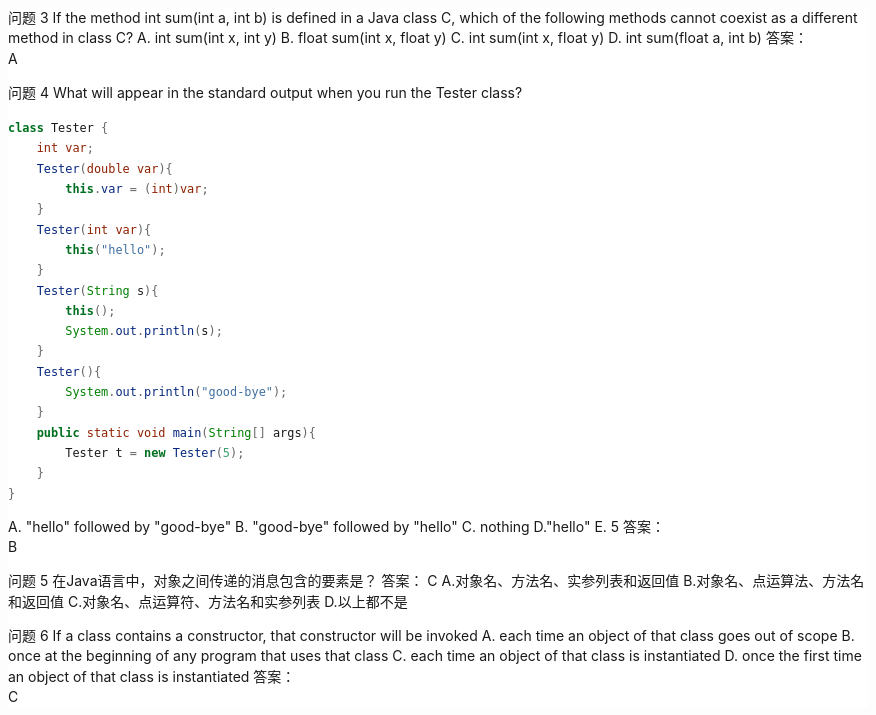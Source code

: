 问题 3
If the method int sum(int a, int b) is defined in a Java class C, which of the following methods cannot coexist as a different method in class C?
A. int sum(int x, int y)
B. float sum(int x, float y)
C.  int sum(int x, float y)
D. int sum(float a, int b)
答案： 	
A 
   
问题 4
What will appear in the standard output when you run the Tester class?

```java
class Tester {
    int var;
    Tester(double var){
        this.var = (int)var;
    }
    Tester(int var){
        this("hello");
    }
    Tester(String s){
        this();
        System.out.println(s);
    }
    Tester(){
        System.out.println("good-bye");
    }
    public static void main(String[] args){
        Tester t = new Tester(5);
    }
}

```

A. "hello" followed by "good-bye"
B.  "good-bye" followed by "hello"
C. nothing
D."hello"
E. 5
答案： 	
B
    
问题 5
在Java语言中，对象之间传递的消息包含的要素是？
答案： 	C
A.对象名、方法名、实参列表和返回值
B.对象名、点运算法、方法名和返回值
C.对象名、点运算符、方法名和实参列表
D.以上都不是
    
问题 6
If a class contains a constructor, that constructor will be invoked
A. each time an object of that class goes out of scope
B. once at the beginning of any program that uses that class
C. each time an object of that class is instantiated
D. once the first time an object of that class is instantiated
答案： 	
C
    